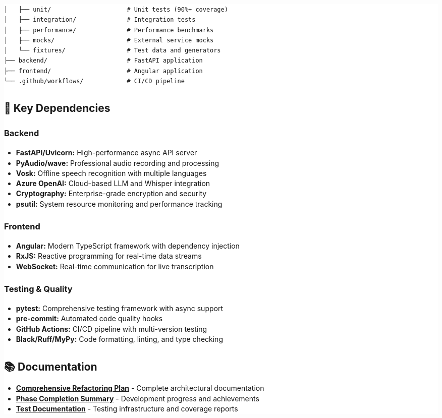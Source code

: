 ```
│   ├── unit/                     # Unit tests (90%+ coverage)
│   ├── integration/              # Integration tests
│   ├── performance/              # Performance benchmarks
│   ├── mocks/                    # External service mocks
│   └── fixtures/                 # Test data and generators
├── backend/                      # FastAPI application
├── frontend/                     # Angular application
└── .github/workflows/            # CI/CD pipeline
```

## 🔧 Key Dependencies

### **Backend**
- **FastAPI/Uvicorn:** High-performance async API server
- **PyAudio/wave:** Professional audio recording and processing
- **Vosk:** Offline speech recognition with multiple languages
- **Azure OpenAI:** Cloud-based LLM and Whisper integration
- **Cryptography:** Enterprise-grade encryption and security
- **psutil:** System resource monitoring and performance tracking

### **Frontend**
- **Angular:** Modern TypeScript framework with dependency injection
- **RxJS:** Reactive programming for real-time data streams
- **WebSocket:** Real-time communication for live transcription

### **Testing & Quality**
- **pytest:** Comprehensive testing framework with async support
- **pre-commit:** Automated code quality hooks
- **GitHub Actions:** CI/CD pipeline with multi-version testing
- **Black/Ruff/MyPy:** Code formatting, linting, and type checking

## 📚 Documentation

- **[Comprehensive Refactoring Plan](./COMPREHENSIVE_REFACTORING_PLAN.md)** - Complete architectural documentation
- **[Phase Completion Summary](./PHASE_COMPLETION_SUMMARY.md)** - Development progress and achievements
- **[Test Documentation](./tests/)** - Testing infrastructure and coverage reports
